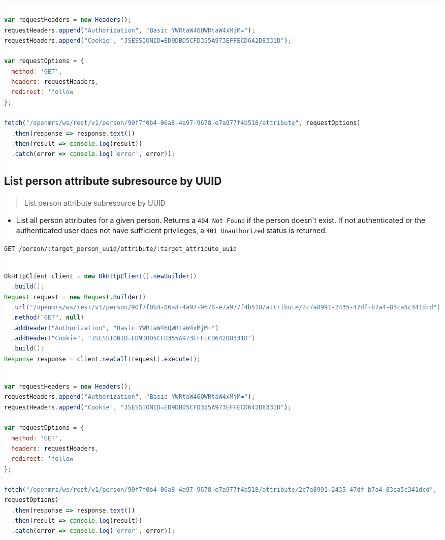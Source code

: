 ```javascript

var requestHeaders = new Headers();
requestHeaders.append("Authorization", "Basic YWRtaW46QWRtaW4xMjM=");
requestHeaders.append("Cookie", "JSESSIONID=ED9DBD5CFD355A973EFFECD642D8331D");

var requestOptions = {
  method: 'GET',
  headers: requestHeaders,
  redirect: 'follow'
};

fetch("/openmrs/ws/rest/v1/person/90f7f0b4-06a8-4a97-9678-e7a977f4b518/attribute", requestOptions)
  .then(response => response.text())
  .then(result => console.log(result))
  .catch(error => console.log('error', error));

```

## List person attribute subresource by UUID

> List person attribute subresource by UUID

* List all person attributes for a given person. Returns a `404 Not Found` if the person doesn't exist. If not authenticated or the authenticated user does not have sufficient privileges, a `401 Unauthorized` status is returned.

```shell
GET /person/:target_person_uuid/attribute/:target_attribute_uuid
```

```java

OkHttpClient client = new OkHttpClient().newBuilder()
  .build();
Request request = new Request.Builder()
  .url("/openmrs/ws/rest/v1/person/90f7f0b4-06a8-4a97-9678-e7a977f4b518/attribute/2c7a8991-2435-47df-b7a4-83ca5c341dcd")
  .method("GET", null)
  .addHeader("Authorization", "Basic YWRtaW46QWRtaW4xMjM=")
  .addHeader("Cookie", "JSESSIONID=ED9DBD5CFD355A973EFFECD642D8331D")
  .build();
Response response = client.newCall(request).execute();

```

```javascript

var requestHeaders = new Headers();
requestHeaders.append("Authorization", "Basic YWRtaW46QWRtaW4xMjM=");
requestHeaders.append("Cookie", "JSESSIONID=ED9DBD5CFD355A973EFFECD642D8331D");

var requestOptions = {
  method: 'GET',
  headers: requestHeaders,
  redirect: 'follow'
};

fetch("/openmrs/ws/rest/v1/person/90f7f0b4-06a8-4a97-9678-e7a977f4b518/attribute/2c7a8991-2435-47df-b7a4-83ca5c341dcd", requestOptions)
  .then(response => response.text())
  .then(result => console.log(result))
  .catch(error => console.log('error', error));

```
